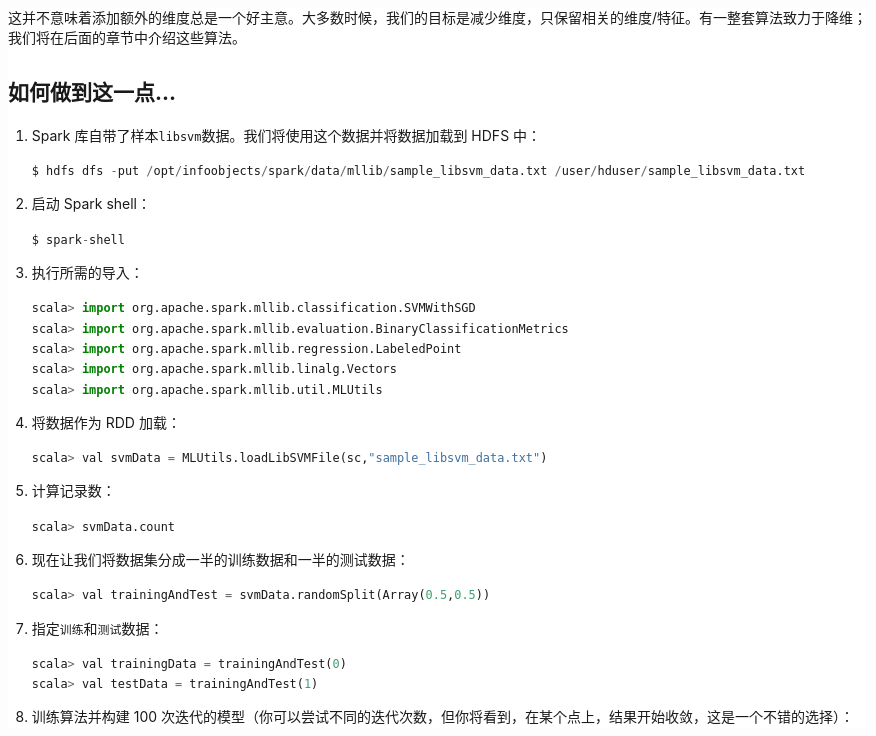 这并不意味着添加额外的维度总是一个好主意。大多数时候，我们的目标是减少维度，只保留相关的维度/特征。有一整套算法致力于降维；我们将在后面的章节中介绍这些算法。

## 如何做到这一点...

1.  Spark 库自带了样本`libsvm`数据。我们将使用这个数据并将数据加载到 HDFS 中：

    ```py
    $ hdfs dfs -put /opt/infoobjects/spark/data/mllib/sample_libsvm_data.txt /user/hduser/sample_libsvm_data.txt

    ```

1.  启动 Spark shell：

    ```py
    $ spark-shell

    ```

1.  执行所需的导入：

    ```py
    scala> import org.apache.spark.mllib.classification.SVMWithSGD
    scala> import org.apache.spark.mllib.evaluation.BinaryClassificationMetrics
    scala> import org.apache.spark.mllib.regression.LabeledPoint
    scala> import org.apache.spark.mllib.linalg.Vectors
    scala> import org.apache.spark.mllib.util.MLUtils

    ```

1.  将数据作为 RDD 加载：

    ```py
    scala> val svmData = MLUtils.loadLibSVMFile(sc,"sample_libsvm_data.txt")

    ```

1.  计算记录数：

    ```py
    scala> svmData.count

    ```

1.  现在让我们将数据集分成一半的训练数据和一半的测试数据：

    ```py
    scala> val trainingAndTest = svmData.randomSplit(Array(0.5,0.5))

    ```

1.  指定`训练`和`测试`数据：

    ```py
    scala> val trainingData = trainingAndTest(0)
    scala> val testData = trainingAndTest(1)

    ```

1.  训练算法并构建 100 次迭代的模型（你可以尝试不同的迭代次数，但你将看到，在某个点上，结果开始收敛，这是一个不错的选择）：
